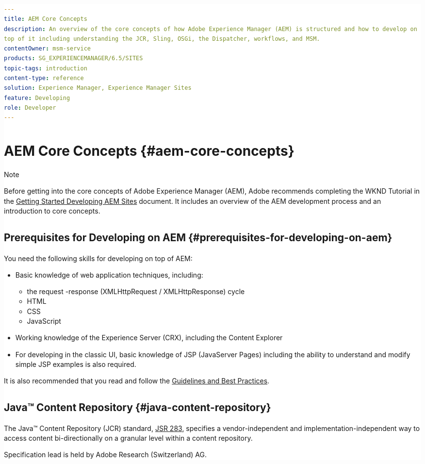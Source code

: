 ```yaml
---
title: AEM Core Concepts
description: An overview of the core concepts of how Adobe Experience Manager (AEM) is structured and how to develop on top of it including understanding the JCR, Sling, OSGi, the Dispatcher, workflows, and MSM.
contentOwner: msm-service
products: SG_EXPERIENCEMANAGER/6.5/SITES
topic-tags: introduction
content-type: reference
solution: Experience Manager, Experience Manager Sites
feature: Developing
role: Developer
---
```

# AEM Core Concepts {#aem-core-concepts}

>[!NOTE]
>
>Before getting into the core concepts of Adobe Experience Manager (AEM), Adobe recommends completing the WKND Tutorial in the [Getting Started Developing AEM Sites](/help/sites-developing/getting-started.md) document. It includes an overview of the AEM development process and an introduction to core concepts.

## Prerequisites for Developing on AEM {#prerequisites-for-developing-on-aem}

You need the following skills for developing on top of AEM:

* Basic knowledge of web application techniques, including:

    * the request -response (XMLHttpRequest / XMLHttpResponse) cycle
    * HTML
    * CSS
    * JavaScript

* Working knowledge of the Experience Server (CRX), including the Content Explorer
* For developing in the classic UI, basic knowledge of JSP (JavaServer Pages) including the ability to understand and modify simple JSP examples is also required.

It is also recommended that you read and follow the [Guidelines and Best Practices](/help/sites-developing/dev-guidelines-bestpractices.md).

## Java&trade; Content Repository {#java-content-repository}

The Java&trade; Content Repository (JCR) standard, [JSR 283](https://developer.adobe.com/experience-manager/reference-materials/spec/jcr/2.0/index.html), specifies a vendor-independent and implementation-independent way to access content bi-directionally on a granular level within a content repository.

Specification lead is held by Adobe Research (Switzerland) AG.
